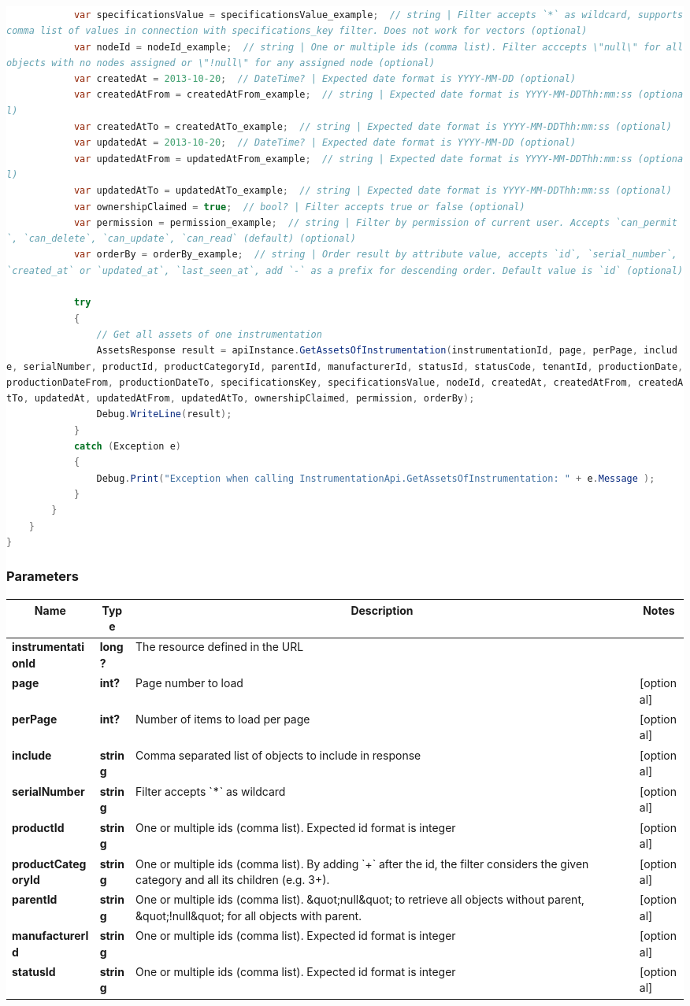 ```csharp
            var specificationsValue = specificationsValue_example;  // string | Filter accepts `*` as wildcard, supports comma list of values in connection with specifications_key filter. Does not work for vectors (optional) 
            var nodeId = nodeId_example;  // string | One or multiple ids (comma list). Filter acccepts \"null\" for all objects with no nodes assigned or \"!null\" for any assigned node (optional) 
            var createdAt = 2013-10-20;  // DateTime? | Expected date format is YYYY-MM-DD (optional) 
            var createdAtFrom = createdAtFrom_example;  // string | Expected date format is YYYY-MM-DDThh:mm:ss (optional) 
            var createdAtTo = createdAtTo_example;  // string | Expected date format is YYYY-MM-DDThh:mm:ss (optional) 
            var updatedAt = 2013-10-20;  // DateTime? | Expected date format is YYYY-MM-DD (optional) 
            var updatedAtFrom = updatedAtFrom_example;  // string | Expected date format is YYYY-MM-DDThh:mm:ss (optional) 
            var updatedAtTo = updatedAtTo_example;  // string | Expected date format is YYYY-MM-DDThh:mm:ss (optional) 
            var ownershipClaimed = true;  // bool? | Filter accepts true or false (optional) 
            var permission = permission_example;  // string | Filter by permission of current user. Accepts `can_permit`, `can_delete`, `can_update`, `can_read` (default) (optional) 
            var orderBy = orderBy_example;  // string | Order result by attribute value, accepts `id`, `serial_number`, `created_at` or `updated_at`, `last_seen_at`, add `-` as a prefix for descending order. Default value is `id` (optional) 

            try
            {
                // Get all assets of one instrumentation
                AssetsResponse result = apiInstance.GetAssetsOfInstrumentation(instrumentationId, page, perPage, include, serialNumber, productId, productCategoryId, parentId, manufacturerId, statusId, statusCode, tenantId, productionDate, productionDateFrom, productionDateTo, specificationsKey, specificationsValue, nodeId, createdAt, createdAtFrom, createdAtTo, updatedAt, updatedAtFrom, updatedAtTo, ownershipClaimed, permission, orderBy);
                Debug.WriteLine(result);
            }
            catch (Exception e)
            {
                Debug.Print("Exception when calling InstrumentationApi.GetAssetsOfInstrumentation: " + e.Message );
            }
        }
    }
}
```

### Parameters

Name | Type | Description  | Notes
------------- | ------------- | ------------- | -------------
 **instrumentationId** | **long?**| The resource defined in the URL | 
 **page** | **int?**| Page number to load | [optional] 
 **perPage** | **int?**| Number of items to load per page | [optional] 
 **include** | **string**| Comma separated list of objects to include in response | [optional] 
 **serialNumber** | **string**| Filter accepts &#x60;*&#x60; as wildcard | [optional] 
 **productId** | **string**| One or multiple ids (comma list). Expected id format is integer | [optional] 
 **productCategoryId** | **string**| One or multiple ids (comma list). By adding &#x60;+&#x60; after the id, the filter considers the given category and all its children (e.g. 3+). | [optional] 
 **parentId** | **string**| One or multiple ids (comma list). \&quot;null\&quot; to retrieve all objects without parent, \&quot;!null\&quot; for all objects with parent. | [optional] 
 **manufacturerId** | **string**| One or multiple ids (comma list). Expected id format is integer | [optional] 
 **statusId** | **string**| One or multiple ids (comma list). Expected id format is integer | [optional] 